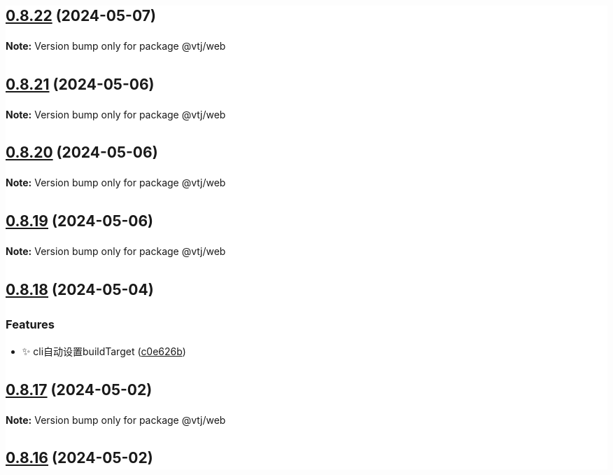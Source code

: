 



## [0.8.22](https://gitee.com/newgateway/vtj/compare/@vtj/web@0.8.21...@vtj/web@0.8.22) (2024-05-07)

**Note:** Version bump only for package @vtj/web





## [0.8.21](https://gitee.com/newgateway/vtj/compare/@vtj/web@0.8.20...@vtj/web@0.8.21) (2024-05-06)

**Note:** Version bump only for package @vtj/web





## [0.8.20](https://gitee.com/newgateway/vtj/compare/@vtj/web@0.8.19...@vtj/web@0.8.20) (2024-05-06)

**Note:** Version bump only for package @vtj/web





## [0.8.19](https://gitee.com/newgateway/vtj/compare/@vtj/web@0.8.18...@vtj/web@0.8.19) (2024-05-06)

**Note:** Version bump only for package @vtj/web





## [0.8.18](https://gitee.com/newgateway/vtj/compare/@vtj/web@0.8.17...@vtj/web@0.8.18) (2024-05-04)


### Features

* ✨ cli自动设置buildTarget ([c0e626b](https://gitee.com/newgateway/vtj/commits/c0e626bbe099c224b8cda1ca04b86a4a8b018dda))





## [0.8.17](https://gitee.com/newgateway/vtj/compare/@vtj/web@0.8.16...@vtj/web@0.8.17) (2024-05-02)

**Note:** Version bump only for package @vtj/web





## [0.8.16](https://gitee.com/newgateway/vtj/compare/@vtj/web@0.8.15...@vtj/web@0.8.16) (2024-05-02)
